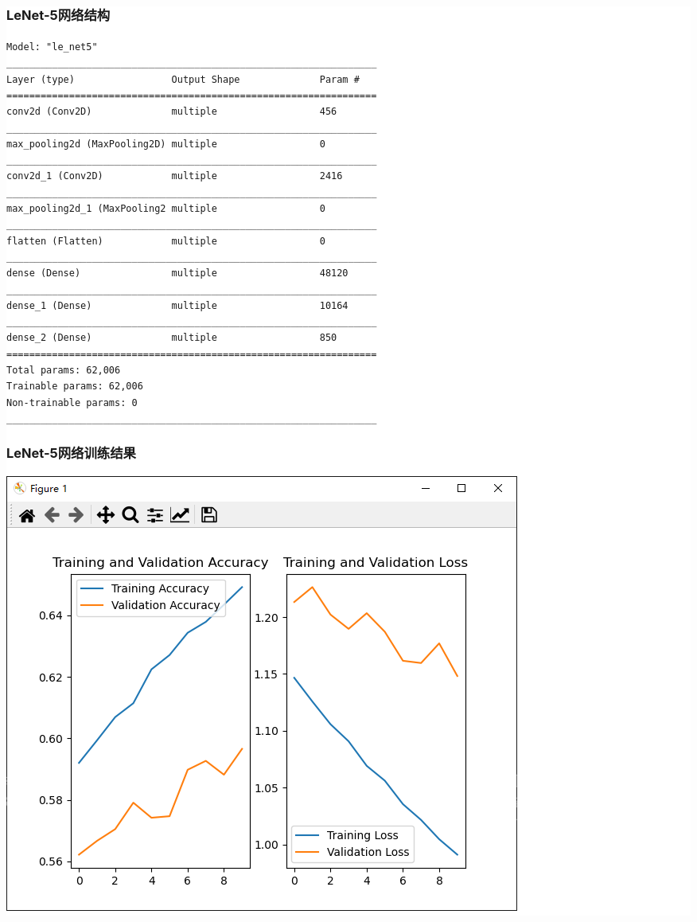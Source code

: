 ### LeNet-5网络结构


```
Model: "le_net5"
_________________________________________________________________
Layer (type)                 Output Shape              Param #   
=================================================================
conv2d (Conv2D)              multiple                  456       
_________________________________________________________________
max_pooling2d (MaxPooling2D) multiple                  0         
_________________________________________________________________
conv2d_1 (Conv2D)            multiple                  2416      
_________________________________________________________________
max_pooling2d_1 (MaxPooling2 multiple                  0         
_________________________________________________________________
flatten (Flatten)            multiple                  0         
_________________________________________________________________
dense (Dense)                multiple                  48120     
_________________________________________________________________
dense_1 (Dense)              multiple                  10164     
_________________________________________________________________
dense_2 (Dense)              multiple                  850       
=================================================================
Total params: 62,006
Trainable params: 62,006
Non-trainable params: 0
_________________________________________________________________
```


### LeNet-5网络训练结果


![Image text](https://raw.githubusercontent.com/oumanatsumi/CIFAR10-Tensorflow/main/images/lenet.png)
